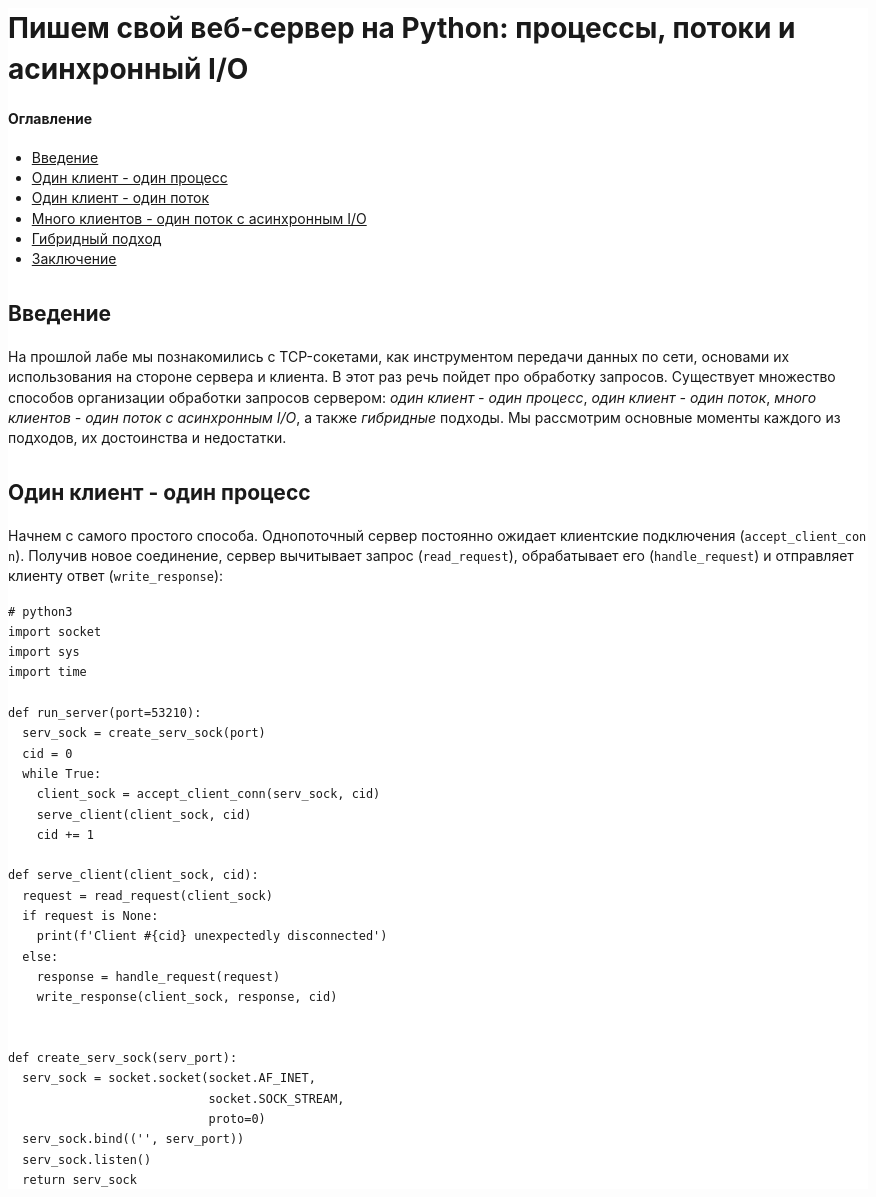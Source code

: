 Пишем свой веб-сервер на Python: процессы, потоки и асинхронный I/O
===================================================================


#### Оглавление

*   [Введение](#intro)
*   [Один клиент - один процесс](#single-client-single-process)
*   [Один клиент - один поток](#single-client-single-thread)
*   [Много клиентов - один поток с асинхронным I/O](#asyncio)
*   [Гибридный подход](#hybrid)
*   [Заключение](#conclusion)

Введение
--------

На прошлой лабе мы познакомились с TCP-сокетами, как инструментом передачи данных по сети, основами их использования на стороне сервера и клиента. В этот раз речь пойдет про обработку запросов. Существует множество способов организации обработки запросов сервером: _один клиент - один процесс_, _один клиент - один поток_, _много клиентов - один поток с асинхронным I/O_, а также _гибридные_ подходы. Мы рассмотрим основные моменты каждого из подходов, их достоинства и недостатки.


Один клиент - один процесс
--------------------------

Начнем с самого простого способа. Однопоточный сервер постоянно ожидает клиентские подключения (`accept_client_conn`). Получив новое соединение, сервер вычитывает запрос (`read_request`), обрабатывает его (`handle_request`) и отправляет клиенту ответ (`write_response`):

    # python3
    import socket
    import sys
    import time
    
    def run_server(port=53210):
      serv_sock = create_serv_sock(port)
      cid = 0
      while True:
        client_sock = accept_client_conn(serv_sock, cid)
        serve_client(client_sock, cid)
        cid += 1
    
    def serve_client(client_sock, cid):
      request = read_request(client_sock)
      if request is None:
        print(f'Client #{cid} unexpectedly disconnected')
      else:
        response = handle_request(request)
        write_response(client_sock, response, cid)
    
    
    def create_serv_sock(serv_port):
      serv_sock = socket.socket(socket.AF_INET,
                                socket.SOCK_STREAM,
                                proto=0)
      serv_sock.bind(('', serv_port))
      serv_sock.listen()
      return serv_sock
    